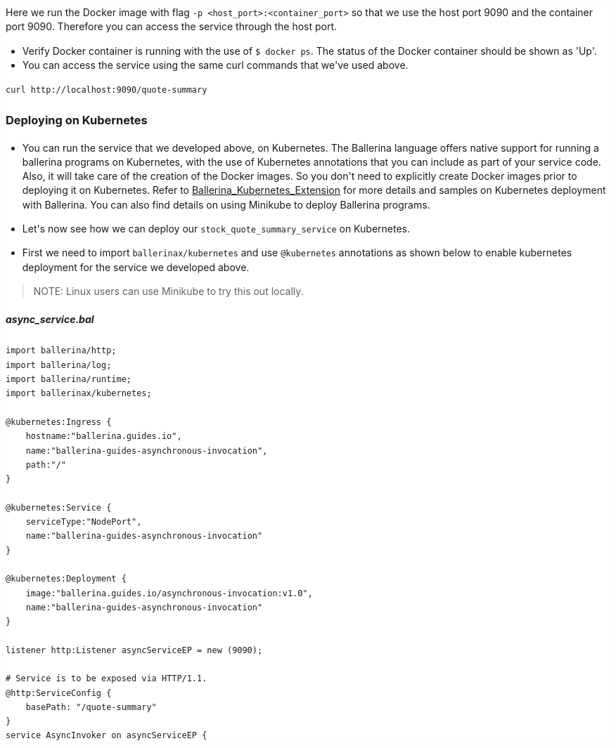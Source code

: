   Here we run the Docker image with flag `-p <host_port>:<container_port>` so that we  use  the host port 9090 and the container port 9090. Therefore you can access the service through the host port.

- Verify Docker container is running with the use of `$ docker ps`. The status of the Docker container should be shown as 'Up'.
- You can access the service using the same curl commands that we've used above. 
```
curl http://localhost:9090/quote-summary
```

### Deploying on Kubernetes

- You can run the service that we developed above, on Kubernetes. The Ballerina language offers native support for running a ballerina programs on Kubernetes, with the use of Kubernetes annotations that you can include as part of your service code. Also, it will take care of the creation of the Docker images. So you don't need to explicitly create Docker images prior to deploying it on Kubernetes. Refer to [Ballerina_Kubernetes_Extension](https://github.com/ballerinax/kubernetes) for more details and samples on Kubernetes deployment with Ballerina. You can also find details on using Minikube to deploy Ballerina programs.

- Let's now see how we can deploy our `stock_quote_summary_service` on Kubernetes.

- First we need to import `ballerinax/kubernetes` and use `@kubernetes` annotations as shown below to enable kubernetes deployment for the service we developed above. 

> NOTE: Linux users can use Minikube to try this out locally.

##### async_service.bal

```ballerina
import ballerina/http;
import ballerina/log;
import ballerina/runtime;
import ballerinax/kubernetes;

@kubernetes:Ingress {
    hostname:"ballerina.guides.io",
    name:"ballerina-guides-asynchronous-invocation",
    path:"/"
}

@kubernetes:Service {
    serviceType:"NodePort",
    name:"ballerina-guides-asynchronous-invocation"
}

@kubernetes:Deployment {
    image:"ballerina.guides.io/asynchronous-invocation:v1.0",
    name:"ballerina-guides-asynchronous-invocation"
}

listener http:Listener asyncServiceEP = new (9090);

# Service is to be exposed via HTTP/1.1.
@http:ServiceConfig {
    basePath: "/quote-summary"
}
service AsyncInvoker on asyncServiceEP {
``` 
